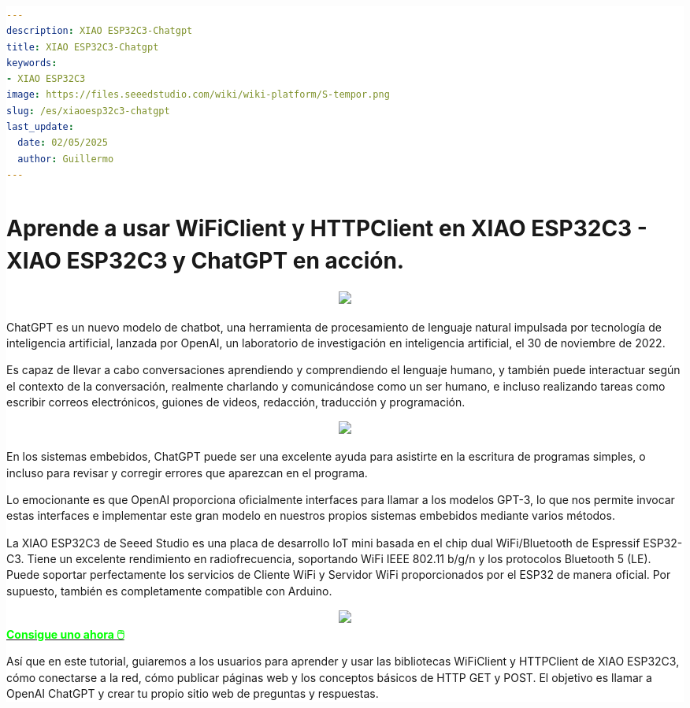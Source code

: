 ```yaml
---
description: XIAO ESP32C3-Chatgpt
title: XIAO ESP32C3-Chatgpt
keywords:
- XIAO ESP32C3
image: https://files.seeedstudio.com/wiki/wiki-platform/S-tempor.png
slug: /es/xiaoesp32c3-chatgpt
last_update:
  date: 02/05/2025
  author: Guillermo
---
```

# Aprende a usar WiFiClient y HTTPClient en XIAO ESP32C3 - XIAO ESP32C3 y ChatGPT en acción.

<div align="center"><img width ="1000" src="https://files.seeedstudio.com/wiki/xiaoesp32c3-chatgpt/18.png"/></div>

ChatGPT es un nuevo modelo de chatbot, una herramienta de procesamiento de lenguaje natural impulsada por tecnología de inteligencia artificial, lanzada por OpenAI, un laboratorio de investigación en inteligencia artificial, el 30 de noviembre de 2022.

Es capaz de llevar a cabo conversaciones aprendiendo y comprendiendo el lenguaje humano, y también puede interactuar según el contexto de la conversación, realmente charlando y comunicándose como un ser humano, e incluso realizando tareas como escribir correos electrónicos, guiones de videos, redacción, traducción y programación.

<div align="center"><img width ="800" src="https://files.seeedstudio.com/wiki/xiaoesp32c3-chatgpt/2.png"/></div>

En los sistemas embebidos, ChatGPT puede ser una excelente ayuda para asistirte en la escritura de programas simples, o incluso para revisar y corregir errores que aparezcan en el programa.

Lo emocionante es que OpenAI proporciona oficialmente interfaces para llamar a los modelos GPT-3, lo que nos permite invocar estas interfaces e implementar este gran modelo en nuestros propios sistemas embebidos mediante varios métodos.

La XIAO ESP32C3 de Seeed Studio es una placa de desarrollo IoT mini basada en el chip dual WiFi/Bluetooth de Espressif ESP32-C3. Tiene un excelente rendimiento en radiofrecuencia, soportando WiFi IEEE 802.11 b/g/n y los protocolos Bluetooth 5 (LE). Puede soportar perfectamente los servicios de Cliente WiFi y Servidor WiFi proporcionados por el ESP32 de manera oficial. Por supuesto, también es completamente compatible con Arduino.

<div align="center"><img width ="200" src="https://files.seeedstudio.com/wiki/XIAO_WiFi/board-pic.png"/></div>

<div class="get_one_now_container" style={{textAlign: 'center'}}>
    <a class="get_one_now_item" href="https://www.seeedstudio.com/seeed-xiao-esp32c3-p-5431.html">
            <strong><span><font color={'FFFFFF'} size={"4"}> Consigue uno ahora 🖱️</font></span></strong>
    </a>
</div>


Así que en este tutorial, guiaremos a los usuarios para aprender y usar las bibliotecas WiFiClient y HTTPClient de XIAO ESP32C3, cómo conectarse a la red, cómo publicar páginas web y los conceptos básicos de HTTP GET y POST. El objetivo es llamar a OpenAI ChatGPT y crear tu propio sitio web de preguntas y respuestas.
